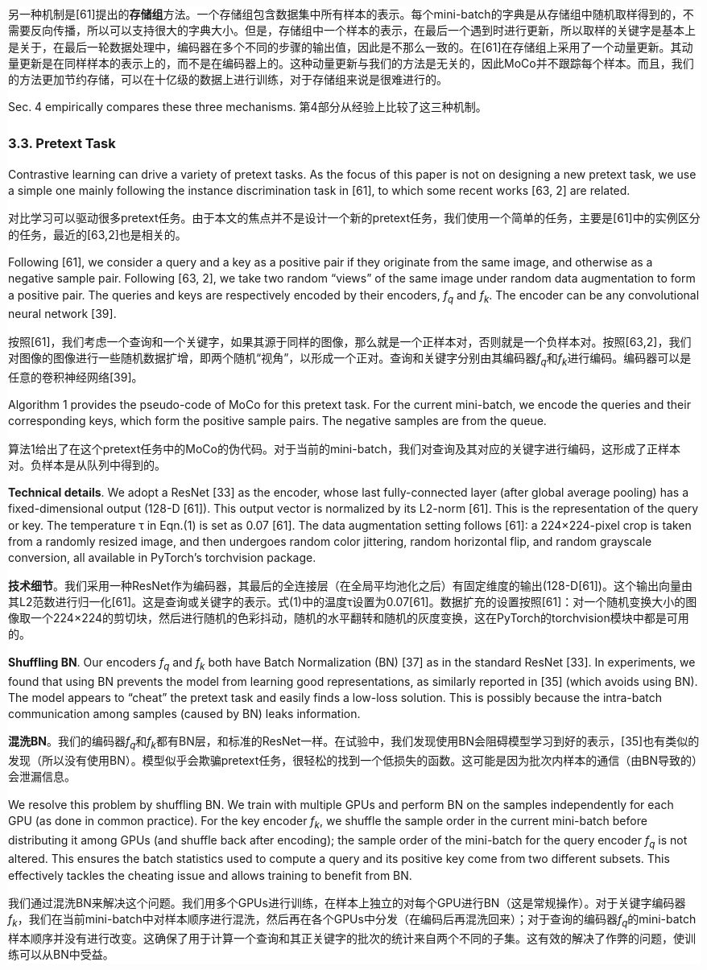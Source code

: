 另一种机制是[61]提出的**存储组**方法。一个存储组包含数据集中所有样本的表示。每个mini-batch的字典是从存储组中随机取样得到的，不需要反向传播，所以可以支持很大的字典大小。但是，存储组中一个样本的表示，在最后一个遇到时进行更新，所以取样的关键字是基本上是关于，在最后一轮数据处理中，编码器在多个不同的步骤的输出值，因此是不那么一致的。在[61]在存储组上采用了一个动量更新。其动量更新是在同样样本的表示上的，而不是在编码器上的。这种动量更新与我们的方法是无关的，因此MoCo并不跟踪每个样本。而且，我们的方法更加节约存储，可以在十亿级的数据上进行训练，对于存储组来说是很难进行的。

Sec. 4 empirically compares these three mechanisms. 第4部分从经验上比较了这三种机制。

### 3.3. Pretext Task

Contrastive learning can drive a variety of pretext tasks. As the focus of this paper is not on designing a new pretext task, we use a simple one mainly following the instance discrimination task in [61], to which some recent works [63, 2] are related.

对比学习可以驱动很多pretext任务。由于本文的焦点并不是设计一个新的pretext任务，我们使用一个简单的任务，主要是[61]中的实例区分的任务，最近的[63,2]也是相关的。

Following [61], we consider a query and a key as a positive pair if they originate from the same image, and otherwise as a negative sample pair. Following [63, 2], we take two random “views” of the same image under random data augmentation to form a positive pair. The queries and keys are respectively encoded by their encoders, $f_q$ and $f_k$. The encoder can be any convolutional neural network [39].

按照[61]，我们考虑一个查询和一个关键字，如果其源于同样的图像，那么就是一个正样本对，否则就是一个负样本对。按照[63,2]，我们对图像的图像进行一些随机数据扩增，即两个随机“视角”，以形成一个正对。查询和关键字分别由其编码器$f_q$和$f_k$进行编码。编码器可以是任意的卷积神经网络[39]。

Algorithm 1 provides the pseudo-code of MoCo for this pretext task. For the current mini-batch, we encode the queries and their corresponding keys, which form the positive sample pairs. The negative samples are from the queue.

算法1给出了在这个pretext任务中的MoCo的伪代码。对于当前的mini-batch，我们对查询及其对应的关键字进行编码，这形成了正样本对。负样本是从队列中得到的。

**Technical details**. We adopt a ResNet [33] as the encoder, whose last fully-connected layer (after global average pooling) has a fixed-dimensional output (128-D [61]). This output vector is normalized by its L2-norm [61]. This is the representation of the query or key. The temperature τ in Eqn.(1) is set as 0.07 [61]. The data augmentation setting follows [61]: a 224×224-pixel crop is taken from a randomly resized image, and then undergoes random color jittering, random horizontal flip, and random grayscale conversion, all available in PyTorch’s torchvision package.

**技术细节**。我们采用一种ResNet作为编码器，其最后的全连接层（在全局平均池化之后）有固定维度的输出(128-D[61])。这个输出向量由其L2范数进行归一化[61]。这是查询或关键字的表示。式(1)中的温度τ设置为0.07[61]。数据扩充的设置按照[61]：对一个随机变换大小的图像取一个224×224的剪切块，然后进行随机的色彩抖动，随机的水平翻转和随机的灰度变换，这在PyTorch的torchvision模块中都是可用的。

**Shuffling BN**. Our encoders $f_q$ and $f_k$ both have Batch Normalization (BN) [37] as in the standard ResNet [33]. In experiments, we found that using BN prevents the model from learning good representations, as similarly reported in [35] (which avoids using BN). The model appears to “cheat” the pretext task and easily finds a low-loss solution. This is possibly because the intra-batch communication among samples (caused by BN) leaks information.

**混洗BN**。我们的编码器$f_q$和$f_k$都有BN层，和标准的ResNet一样。在试验中，我们发现使用BN会阻碍模型学习到好的表示，[35]也有类似的发现（所以没有使用BN）。模型似乎会欺骗pretext任务，很轻松的找到一个低损失的函数。这可能是因为批次内样本的通信（由BN导致的）会泄漏信息。

We resolve this problem by shuffling BN. We train with multiple GPUs and perform BN on the samples independently for each GPU (as done in common practice). For the key encoder $f_k$, we shuffle the sample order in the current mini-batch before distributing it among GPUs (and shuffle back after encoding); the sample order of the mini-batch for the query encoder $f_q$ is not altered. This ensures the batch statistics used to compute a query and its positive key come from two different subsets. This effectively tackles the cheating issue and allows training to benefit from BN.

我们通过混洗BN来解决这个问题。我们用多个GPUs进行训练，在样本上独立的对每个GPU进行BN（这是常规操作）。对于关键字编码器$f_k$，我们在当前mini-batch中对样本顺序进行混洗，然后再在各个GPUs中分发（在编码后再混洗回来）；对于查询的编码器$f_q$的mini-batch样本顺序并没有进行改变。这确保了用于计算一个查询和其正关键字的批次的统计来自两个不同的子集。这有效的解决了作弊的问题，使训练可以从BN中受益。
